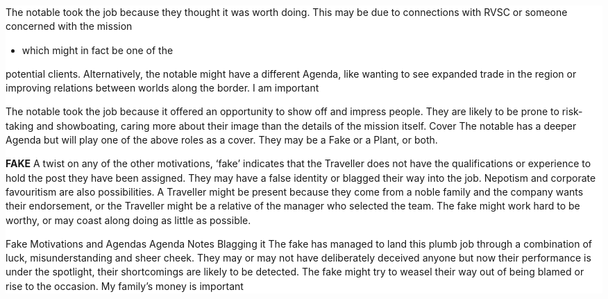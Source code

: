 The notable took the job because they
thought it was worth doing. This may
be due to connections with RVSC or
someone concerned with the mission

- which might in fact be one of the

potential clients. Alternatively, the
notable might have a different Agenda,
like wanting to see expanded trade
in the region or improving relations
between worlds along the border.
I am
important

The notable took the job because it
offered an opportunity to show off and
impress people. They are likely to be
prone to risk-taking and showboating,
caring more about their image than the
details of the mission itself.
Cover The notable has a deeper Agenda
but will play one of the above roles
as a cover. They may be a Fake or a
Plant, or both.

**FAKE**
A twist on any of the other motivations, ‘fake’ indicates
that the Traveller does not have the qualifications or
experience to hold the post they have been assigned.
They may have a false identity or blagged their way
into the job. Nepotism and corporate favouritism
are also possibilities. A Traveller might be present
because they come from a noble family and the
company wants their endorsement, or the Traveller
might be a relative of the manager who selected the
team. The fake might work hard to be worthy, or may
coast along doing as little as possible.

Fake Motivations and Agendas
Agenda Notes
Blagging it The fake has managed to land this
plumb job through a combination of
luck, misunderstanding and sheer
cheek. They may or may not have
deliberately deceived anyone but
now their performance is under the
spotlight, their shortcomings are
likely to be detected. The fake might
try to weasel their way out of being
blamed or rise to the occasion.
My family’s
money is
important

